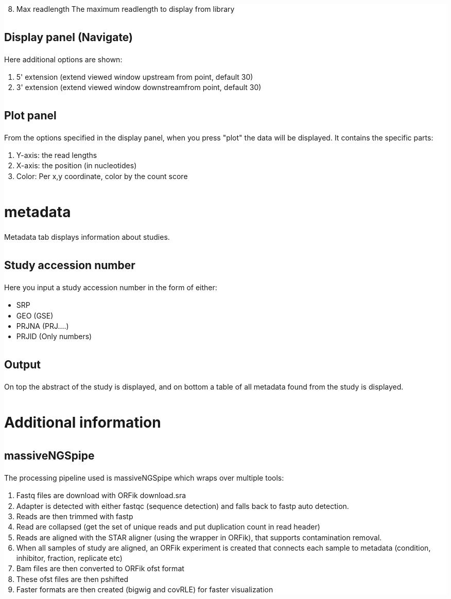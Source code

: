 8. Max readlength 
 The maximum readlength to display from library

## Display panel (Navigate)
Here additional options are shown:
1. 5' extension (extend viewed window upstream from point, default 30)
2. 3' extension (extend viewed window downstreamfrom point, default 30)

## Plot panel
From the options specified in the display panel, when you press "plot" the data will be displayed.
It contains the specific parts:

1. Y-axis: the read lengths
2. X-axis: the position (in nucleotides)
3. Color: Per x,y coordinate, color by the count score

# metadata

Metadata tab displays information about studies.

## Study accession number
 Here you input a study accession number in the form of either:
 - SRP
 - GEO (GSE)
 - PRJNA (PRJ....)
 - PRJID (Only numbers)

## Output
On top the abstract of the study is displayed, and on bottom a table
of all metadata found from the study is displayed.

# Additional information

## massiveNGSpipe

The processing pipeline used is massiveNGSpipe which wraps over multiple tools:
1.  Fastq files are download with ORFik download.sra
2.  Adapter is detected with either fastqc (sequence detection) and falls
    back to fastp auto detection. 
3.  Reads are then trimmed with fastp
4.  Read are collapsed (get the set of unique reads and put duplication count in read header)
5. Reads are aligned with the STAR aligner (using the wrapper in ORFik), that supports
contamination removal. 
6. When all samples of study are aligned, an ORFik experiment is created that
connects each sample to metadata (condition, inhibitor, fraction, replicate etc)
7. Bam files are then converted to ORFik ofst format
8. These ofst files are then pshifted
9. Faster formats are then created (bigwig and covRLE) for faster visualization
